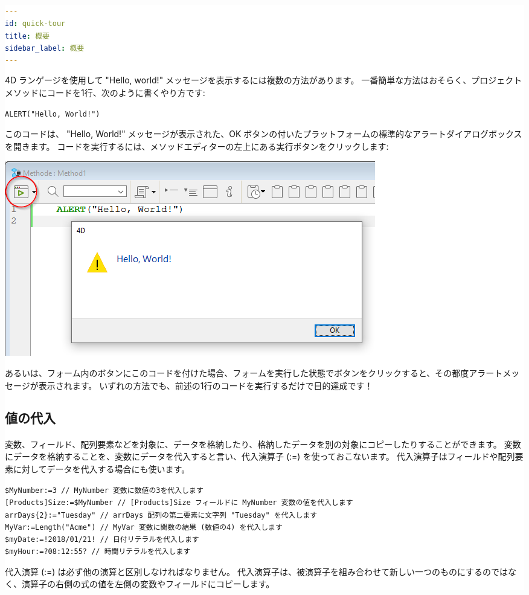 ```yaml
---
id: quick-tour
title: 概要
sidebar_label: 概要
---
```


4D ランゲージを使用して "Hello, world!" メッセージを表示するには複数の方法があります。 一番簡単な方法はおそらく、プロジェクトメソッドにコードを1行、次のように書くやり方です:

```4d  
ALERT("Hello, World!")
```

このコードは、 "Hello, World!" メッセージが表示された、OK ボタンの付いたプラットフォームの標準的なアラートダイアログボックスを開きます。 コードを実行するには、メソッドエディターの左上にある実行ボタンをクリックします:

![alt-text](assets/en/Concepts/helloworld.png)

あるいは、フォーム内のボタンにこのコードを付けた場合、フォームを実行した状態でボタンをクリックすると、その都度アラートメッセージが表示されます。 いずれの方法でも、前述の1行のコードを実行するだけで目的達成です！


## 値の代入

変数、フィールド、配列要素などを対象に、データを格納したり、格納したデータを別の対象にコピーしたりすることができます。 変数にデータを格納することを、変数にデータを代入すると言い、代入演算子 (:=) を使っておこないます。 代入演算子はフィールドや配列要素に対してデータを代入する場合にも使います。

```4d
$MyNumber:=3 // MyNumber 変数に数値の3を代入します
[Products]Size:=$MyNumber // [Products]Size フィールドに MyNumber 変数の値を代入します
arrDays{2}:="Tuesday" // arrDays 配列の第二要素に文字列 "Tuesday" を代入します
MyVar:=Length("Acme") // MyVar 変数に関数の結果 (数値の4) を代入します
$myDate:=!2018/01/21! // 日付リテラルを代入します
$myHour:=?08:12:55? // 時間リテラルを代入します
```

代入演算 (:=) は必ず他の演算と区別しなければなりません。 代入演算子は、被演算子を組み合わせて新しい一つのものにするのではなく、演算子の右側の式の値を左側の変数やフィールドにコピーします。
